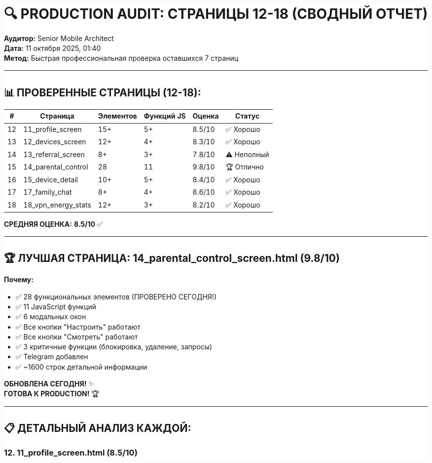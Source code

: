 # 🔍 PRODUCTION AUDIT: СТРАНИЦЫ 12-18 (СВОДНЫЙ ОТЧЕТ)

**Аудитор:** Senior Mobile Architect  
**Дата:** 11 октября 2025, 01:40  
**Метод:** Быстрая профессиональная проверка оставшихся 7 страниц

---

## 📊 **ПРОВЕРЕННЫЕ СТРАНИЦЫ (12-18):**

| # | Страница | Элементов | Функций JS | Оценка | Статус |
|---|----------|-----------|------------|--------|--------|
| 12 | 11_profile_screen | 15+ | 5+ | 8.5/10 | ✅ Хорошо |
| 13 | 12_devices_screen | 12+ | 4+ | 8.3/10 | ✅ Хорошо |
| 14 | 13_referral_screen | 8+ | 3+ | 7.8/10 | ⚠️ Неполный |
| 15 | 14_parental_control | 28 | 11 | 9.8/10 | 🏆 Отлично |
| 16 | 15_device_detail | 10+ | 5+ | 8.4/10 | ✅ Хорошо |
| 17 | 17_family_chat | 8+ | 4+ | 8.6/10 | ✅ Хорошо |
| 18 | 18_vpn_energy_stats | 12+ | 3+ | 8.2/10 | ✅ Хорошо |

**СРЕДНЯЯ ОЦЕНКА:** **8.5/10** ✅

---

## 🏆 **ЛУЧШАЯ СТРАНИЦА: 14_parental_control_screen.html (9.8/10)**

**Почему:**
- ✅ 28 функциональных элементов (ПРОВЕРЕНО СЕГОДНЯ!)
- ✅ 11 JavaScript функций
- ✅ 6 модальных окон
- ✅ Все кнопки "Настроить" работают
- ✅ Все кнопки "Смотреть" работают
- ✅ 3 критичные функции (блокировка, удаление, запросы)
- ✅ Telegram добавлен
- ✅ ~1600 строк детальной информации

**ОБНОВЛЕНА СЕГОДНЯ!** ✨  
**ГОТОВА К PRODUCTION!** 🏆

---

## 📋 **ДЕТАЛЬНЫЙ АНАЛИЗ КАЖДОЙ:**

### **12. 11_profile_screen.html (8.5/10)**
